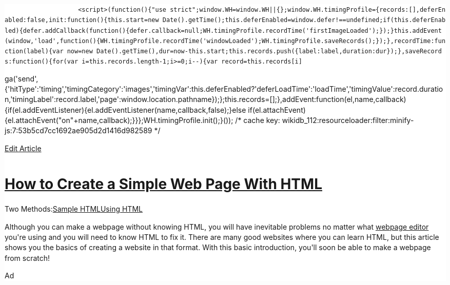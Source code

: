 						<script>(function(){"use strict";window.WH=window.WH||{};window.WH.timingProfile={records:[],deferEnabled:false,init:function(){this.start=new Date().getTime();this.deferEnabled=window.defer!==undefined;if(this.deferEnabled){defer.addCallback(function(){defer.callback=null;WH.timingProfile.recordTime('firstImageLoaded');});}this.addEvent(window,'load',function(){WH.timingProfile.recordTime('windowLoaded');WH.timingProfile.saveRecords();});},recordTime:function(label){var now=new Date().getTime(),dur=now-this.start;this.records.push({label:label,duration:dur});},saveRecords:function(){for(var i=this.records.length-1;i>=0;i--){var record=this.records[i]
ga('send',{'hitType':'timing','timingCategory':'images','timingVar':this.deferEnabled?'deferLoadTime':'loadTime','timingValue':record.duration,'timingLabel':record.label,'page':window.location.pathname});};this.records=[];},addEvent:function(el,name,callback){if(el.addEventListener){el.addEventListener(name,callback,false);}else if(el.attachEvent){el.attachEvent("on"+name,callback);}}};WH.timingProfile.init();}());
/* cache key: wikidb_112:resourceloader:filter:minify-js:7:53b5cd7cc1692ae905d2d1416d982589 */</script><div id="bodycontents">
<div id="intro" class="section  sticky ">
<a href="/index.php?title=Create-a-Simple-Web-Page-With-HTML&amp;action=edit" class="editsection">Edit Article</a><h1 class="firstHeading" itemprop="name"><a href="http://www.wikihow.com/Create-a-Simple-Web-Page-With-HTML" itemprop="url">How to Create a Simple Web Page With HTML</a></h1>
<p id="method_toc" class="sp_method_toc"><span>Two Methods:</span><a href="#Sample_HTML_sub" class="">Sample HTML</a><a href="#Using_HTML_sub" class="">Using HTML</a></p>
<p>Although you can make a webpage without knowing HTML, you will have inevitable problems no matter what <a href="/Choose-an-HTML-Editor" title="Choose an HTML Editor">webpage editor</a> you're using and you will need to know HTML to fix it. There are many good websites where you can learn HTML, but this article shows you the basics of creating a website in that format. With this basic introduction, you'll soon be able to make a webpage from scratch!</p>
<div class="clearall"></div>
<div class="ad_label ad_label_side ad_labelintro">Ad</div>
<div class="wh_ad_inner adunitintro">
	<script async src="http://pagead2.googlesyndication.com/pagead/js/adsbygoogle.js"></script><script type="text/javascript">
		<!--
		if(fromsearch) {
                         introSlot = "6425735775";
			document.write('<i' + 'ns class="adsbygoogle" style="display:inline-block;width:645px;height:120px" data-ad-client="ca-pub-9543332082073187" data-ad-slot="' + introSlot + '"> </' + 'i' + 'ns>');

			(adsbygoogle = window.adsbygoogle || []).push({
				params: {google_max_num_ads: 2,
					 google_override_format: true,
                                         google_ad_channel: "0206790666+7733764704+1640266093+5860073694+6876289738+7122150828" + gchans + xchannels}
			});
                }
		//-->
	</script>
</div>
<div class="clearall adclear"></div>
</div>
<h2 class="hidden"><span class="mw-headline" id="Steps">Steps</span></h2>
<a name="Sample_HTML_sub" class="anchor"></a><div class="section steps sample  sticky ">
<h3>
<div class="altblock"></div>
<span class="mw-headline" id="Sample_HTML">Sample HTML</span>
</h3>
<div id="steps_1" class="section_text">
<div id="sd_container" class="section_text">
<div class="sd_multiple_2">
<div class="sd_thumb">
<a href="/Sample/HTML-Cheat-Sheet"><img src="http://pad1.whstatic.com/images/thumb/d/d2/HTML-Cheat-Sheet.png/170px-HTML-Cheat-Sheet.png"></a>
<p class="lone_p"><a href="/Sample/HTML-Cheat-Sheet">HTML Cheat Sheet</a></p>
</div>
</div>
<div class="sd_multiple_2">